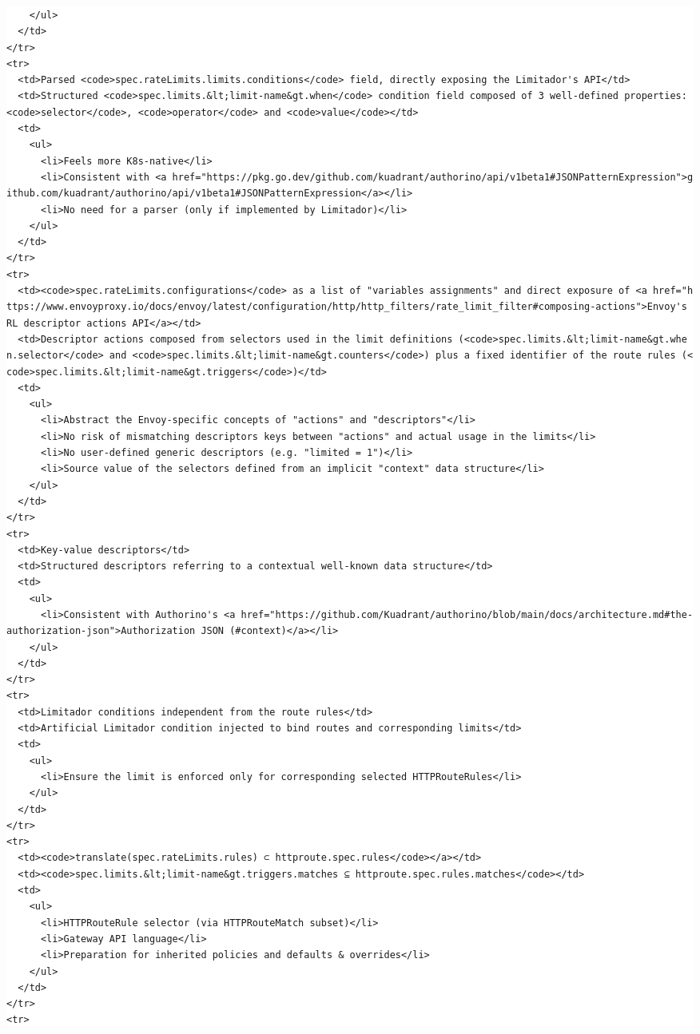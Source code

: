         </ul>
      </td>
    </tr>
    <tr>
      <td>Parsed <code>spec.rateLimits.limits.conditions</code> field, directly exposing the Limitador's API</td>
      <td>Structured <code>spec.limits.&lt;limit-name&gt.when</code> condition field composed of 3 well-defined properties: <code>selector</code>, <code>operator</code> and <code>value</code></td>
      <td>
        <ul>
          <li>Feels more K8s-native</li>
          <li>Consistent with <a href="https://pkg.go.dev/github.com/kuadrant/authorino/api/v1beta1#JSONPatternExpression">github.com/kuadrant/authorino/api/v1beta1#JSONPatternExpression</a></li>
          <li>No need for a parser (only if implemented by Limitador)</li>
        </ul>
      </td>
    </tr>
    <tr>
      <td><code>spec.rateLimits.configurations</code> as a list of "variables assignments" and direct exposure of <a href="https://www.envoyproxy.io/docs/envoy/latest/configuration/http/http_filters/rate_limit_filter#composing-actions">Envoy's RL descriptor actions API</a></td>
      <td>Descriptor actions composed from selectors used in the limit definitions (<code>spec.limits.&lt;limit-name&gt.when.selector</code> and <code>spec.limits.&lt;limit-name&gt.counters</code>) plus a fixed identifier of the route rules (<code>spec.limits.&lt;limit-name&gt.triggers</code>)</td>
      <td>
        <ul>
          <li>Abstract the Envoy-specific concepts of "actions" and "descriptors"</li>
          <li>No risk of mismatching descriptors keys between "actions" and actual usage in the limits</li>
          <li>No user-defined generic descriptors (e.g. "limited = 1")</li>
          <li>Source value of the selectors defined from an implicit "context" data structure</li>
        </ul>
      </td>
    </tr>
    <tr>
      <td>Key-value descriptors</td>
      <td>Structured descriptors referring to a contextual well-known data structure</td>
      <td>
        <ul>
          <li>Consistent with Authorino's <a href="https://github.com/Kuadrant/authorino/blob/main/docs/architecture.md#the-authorization-json">Authorization JSON (#context)</a></li>
        </ul>
      </td>
    </tr>
    <tr>
      <td>Limitador conditions independent from the route rules</td>
      <td>Artificial Limitador condition injected to bind routes and corresponding limits</td>
      <td>
        <ul>
          <li>Ensure the limit is enforced only for corresponding selected HTTPRouteRules</li>
        </ul>
      </td>
    </tr>
    <tr>
      <td><code>translate(spec.rateLimits.rules) ⊂ httproute.spec.rules</code></a></td>
      <td><code>spec.limits.&lt;limit-name&gt.triggers.matches ⊆ httproute.spec.rules.matches</code></td>
      <td>
        <ul>
          <li>HTTPRouteRule selector (via HTTPRouteMatch subset)</li>
          <li>Gateway API language</li>
          <li>Preparation for inherited policies and defaults & overrides</li>
        </ul>
      </td>
    </tr>
    <tr>
